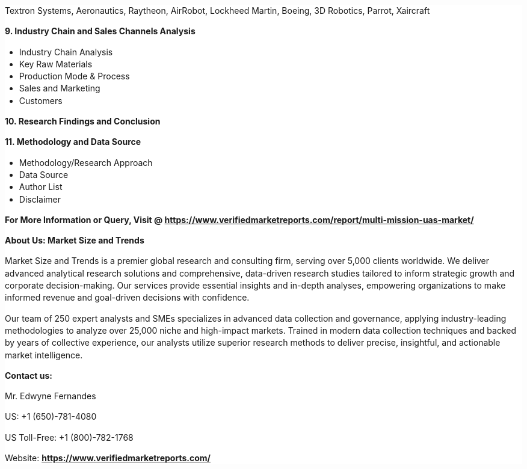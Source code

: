 Textron Systems, Aeronautics, Raytheon, AirRobot, Lockheed Martin, Boeing, 3D Robotics, Parrot, Xaircraft</strong></p><p><strong>9. Industry Chain and Sales Channels Analysis</strong></p><ul><li>Industry Chain Analysis</li><li>Key Raw Materials</li><li>Production Mode &amp; Process</li><li>Sales and Marketing</li><li>Customers</li></ul><p><strong>10. Research Findings and Conclusion</strong></p><p><strong>11. Methodology and Data Source</strong></p><ul><li>Methodology/Research Approach</li><li>Data Source</li><li>Author List</li><li>Disclaimer</li></ul></p><p><strong>For More Information or Query, Visit @ <a href="https://www.verifiedmarketreports.com/report/multi-mission-uas-market/">https://www.verifiedmarketreports.com/report/multi-mission-uas-market/</a></strong></p><p><strong>About Us: Market Size and Trends</strong></p><p>Market Size and Trends is a premier global research and consulting firm, serving over 5,000 clients worldwide. We deliver advanced analytical research solutions and comprehensive, data-driven research studies tailored to inform strategic growth and corporate decision-making. Our services provide essential insights and in-depth analyses, empowering organizations to make informed revenue and goal-driven decisions with confidence.</p><p>Our team of 250 expert analysts and SMEs specializes in advanced data collection and governance, applying industry-leading methodologies to analyze over 25,000 niche and high-impact markets. Trained in modern data collection techniques and backed by years of collective experience, our analysts utilize superior research methods to deliver precise, insightful, and actionable market intelligence.</p><p><strong>Contact us:</strong></p><p>Mr. Edwyne Fernandes</p><p>US: +1 (650)-781-4080</p><p>US Toll-Free: +1 (800)-782-1768</p><p>Website: <strong><a href="https://www.verifiedmarketreports.com/">https://www.verifiedmarketreports.com/</a></strong></p>
